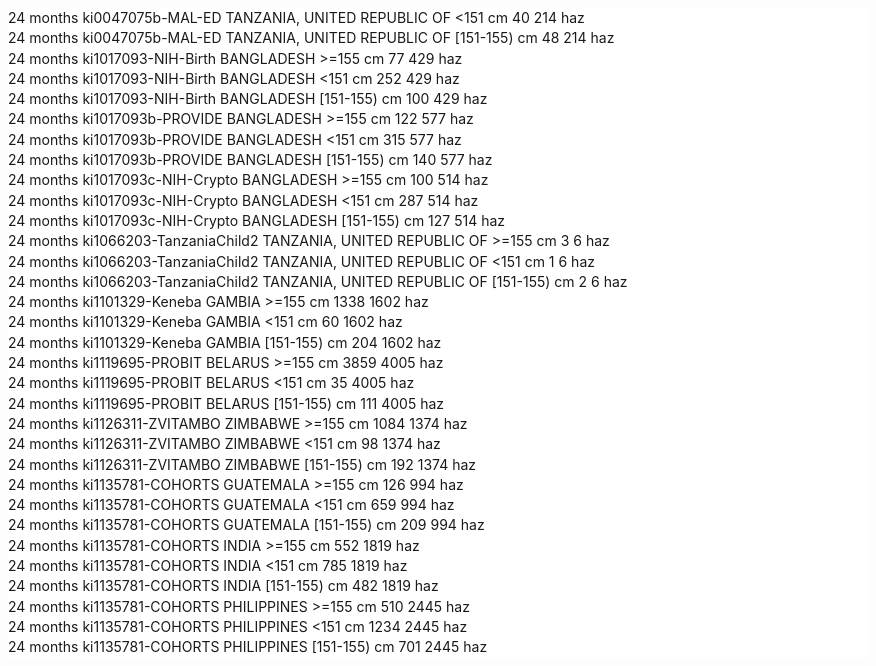 24 months   ki0047075b-MAL-ED          TANZANIA, UNITED REPUBLIC OF   <151 cm             40     214  haz              
24 months   ki0047075b-MAL-ED          TANZANIA, UNITED REPUBLIC OF   [151-155) cm        48     214  haz              
24 months   ki1017093-NIH-Birth        BANGLADESH                     >=155 cm            77     429  haz              
24 months   ki1017093-NIH-Birth        BANGLADESH                     <151 cm            252     429  haz              
24 months   ki1017093-NIH-Birth        BANGLADESH                     [151-155) cm       100     429  haz              
24 months   ki1017093b-PROVIDE         BANGLADESH                     >=155 cm           122     577  haz              
24 months   ki1017093b-PROVIDE         BANGLADESH                     <151 cm            315     577  haz              
24 months   ki1017093b-PROVIDE         BANGLADESH                     [151-155) cm       140     577  haz              
24 months   ki1017093c-NIH-Crypto      BANGLADESH                     >=155 cm           100     514  haz              
24 months   ki1017093c-NIH-Crypto      BANGLADESH                     <151 cm            287     514  haz              
24 months   ki1017093c-NIH-Crypto      BANGLADESH                     [151-155) cm       127     514  haz              
24 months   ki1066203-TanzaniaChild2   TANZANIA, UNITED REPUBLIC OF   >=155 cm             3       6  haz              
24 months   ki1066203-TanzaniaChild2   TANZANIA, UNITED REPUBLIC OF   <151 cm              1       6  haz              
24 months   ki1066203-TanzaniaChild2   TANZANIA, UNITED REPUBLIC OF   [151-155) cm         2       6  haz              
24 months   ki1101329-Keneba           GAMBIA                         >=155 cm          1338    1602  haz              
24 months   ki1101329-Keneba           GAMBIA                         <151 cm             60    1602  haz              
24 months   ki1101329-Keneba           GAMBIA                         [151-155) cm       204    1602  haz              
24 months   ki1119695-PROBIT           BELARUS                        >=155 cm          3859    4005  haz              
24 months   ki1119695-PROBIT           BELARUS                        <151 cm             35    4005  haz              
24 months   ki1119695-PROBIT           BELARUS                        [151-155) cm       111    4005  haz              
24 months   ki1126311-ZVITAMBO         ZIMBABWE                       >=155 cm          1084    1374  haz              
24 months   ki1126311-ZVITAMBO         ZIMBABWE                       <151 cm             98    1374  haz              
24 months   ki1126311-ZVITAMBO         ZIMBABWE                       [151-155) cm       192    1374  haz              
24 months   ki1135781-COHORTS          GUATEMALA                      >=155 cm           126     994  haz              
24 months   ki1135781-COHORTS          GUATEMALA                      <151 cm            659     994  haz              
24 months   ki1135781-COHORTS          GUATEMALA                      [151-155) cm       209     994  haz              
24 months   ki1135781-COHORTS          INDIA                          >=155 cm           552    1819  haz              
24 months   ki1135781-COHORTS          INDIA                          <151 cm            785    1819  haz              
24 months   ki1135781-COHORTS          INDIA                          [151-155) cm       482    1819  haz              
24 months   ki1135781-COHORTS          PHILIPPINES                    >=155 cm           510    2445  haz              
24 months   ki1135781-COHORTS          PHILIPPINES                    <151 cm           1234    2445  haz              
24 months   ki1135781-COHORTS          PHILIPPINES                    [151-155) cm       701    2445  haz              